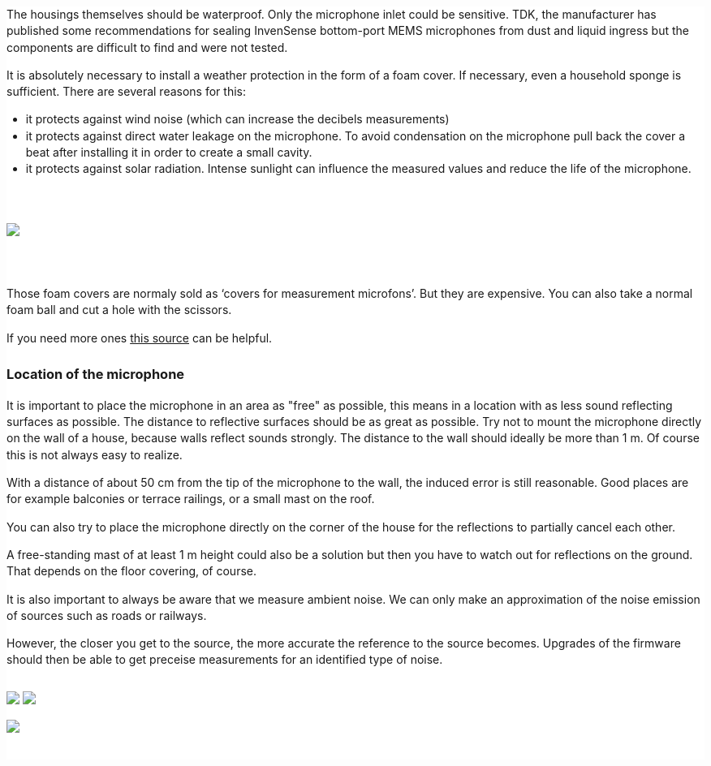 The housings themselves should be waterproof. Only the microphone inlet could be sensitive. TDK, the manufacturer has published some recommendations for sealing InvenSense bottom-port MEMS microphones from dust and liquid ingress but the components are difficult to find and were not tested.

It is absolutely necessary to install a weather protection in the form of a foam cover. If necessary, even a household sponge is sufficient. There are several reasons for this:
* it protects against wind noise (which can increase the decibels measurements)
* it protects against direct water leakage on the microphone. To avoid condensation on the microphone pull back the cover a beat after installing it in order to create a small cavity.
* it protects against solar radiation. Intense sunlight can influence the measured values and reduce the life of the microphone.

<img src="../docs/dnms/dnms-noise-measuring-microphone-bonette.jpg" style="width:45%; margin: 3em 0" loading="lazy"/>

Those foam covers are normaly sold as ‘covers for measurement microfons’. But they are expensive. You can also take a normal foam ball and cut a hole with the scissors.

If you need more ones [this source](https://de.aliexpress.com/item/32357483926.html?gps-id=pcStoreJustForYou&scm=1007.23125.137358.0&scm_id=1007.23125.137358.0&scm-url=1007.23125.137358.0&pvid=6cc8dfcd-974e-4fde-9dc9-6444c37a9069&spm=a2g0o.store_home.smartJustForYou_148437547.2
) can be helpful.

### Location of the microphone 

It is important to place the microphone in an area as "free" as possible, this means in a location with as less sound reflecting surfaces as possible. The distance to reflective surfaces should be as great as possible. Try not to mount the microphone directly on the wall of a house, because walls reflect sounds strongly.  The distance to the wall should ideally be more than 1 m. Of course this is not always easy to realize. 

With a distance of about 50 cm from the tip of the microphone to the wall, the induced error is still reasonable. Good places are for example balconies or terrace railings, or a small mast on the roof. 

You can also try to place the microphone directly on the corner of the house for the reflections to partially cancel each other.

A free-standing mast of at least 1 m height could also be a solution but then you have to watch out for reflections on the ground. That depends on the floor covering, of course.

It is also important to always be aware that we measure ambient noise.  We can only make an approximation of the noise emission of sources such as roads or railways. 

However, the closer you get to the source, the more accurate the reference to the source becomes. Upgrades of the firmware should then be able to get preceise measurements for an identified type of noise.

<img src="../docs/dnms/measuring-sensor-on-balcony.jpg" style="width:49%; margin: 1em 0;" loading="lazy"/>
<img src="../docs/dnms/measuring-sensor-on-terasse.jpg" style="width:49%; margin: 1em 0;" loading="lazy"/>
<br>
<img src="../docs/dnms/measuring-sensor-on-wall.jpg" style="width:99%; margin-bottom: 2em;" loading="lazy"/>
